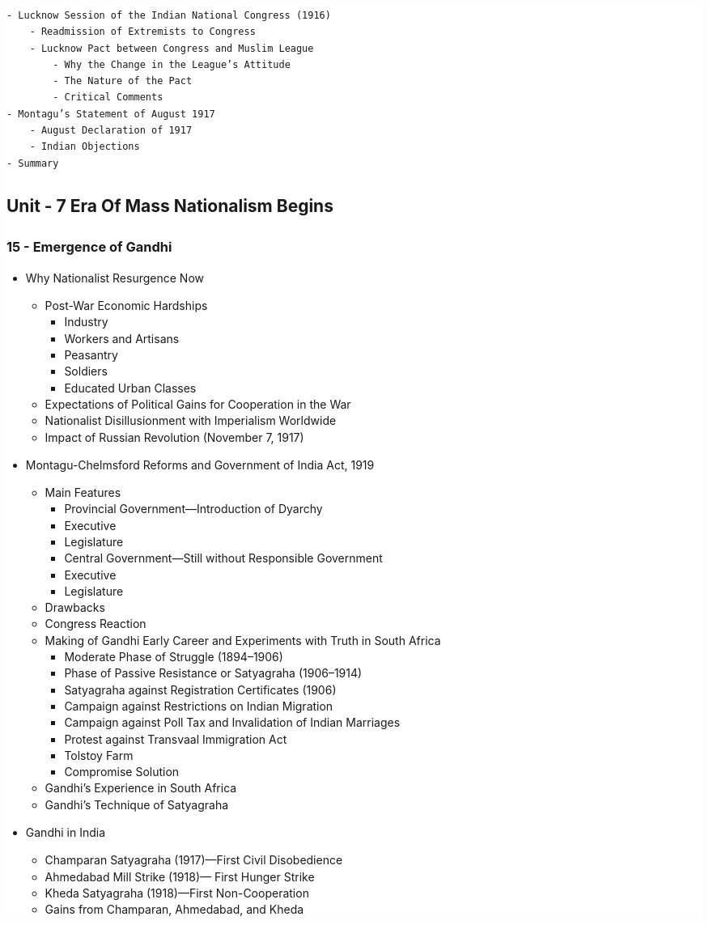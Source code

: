     - Lucknow Session of the Indian National Congress (1916)
        - Readmission of Extremists to Congress
        - Lucknow Pact between Congress and Muslim League
            - Why the Change in the League’s Attitude
            - The Nature of the Pact
            - Critical Comments
    - Montagu’s Statement of August 1917
        - August Declaration of 1917
        - Indian Objections
    - Summary

## Unit - 7 Era Of Mass Nationalism Begins

### 15 - Emergence of Gandhi

- Why Nationalist Resurgence Now
    - Post-War Economic Hardships
        - Industry
        - Workers and Artisans
        - Peasantry
        - Soldiers
        - Educated Urban Classes
    - Expectations of Political Gains for Cooperation in the War
    - Nationalist Disillusionment with Imperialism Worldwide
    - Impact of Russian Revolution (November 7, 1917)

- Montagu-Chelmsford Reforms and Government of India Act, 1919
    - Main Features
        - Provincial Government—Introduction of Dyarchy
        - Executive
        - Legislature
        - Central Government—Still without Responsible Government
        - Executive
        - Legislature
    - Drawbacks
    - Congress Reaction
    - Making of Gandhi Early Career and Experiments with Truth in South Africa
        - Moderate Phase of Struggle (1894–1906)
        - Phase of Passive Resistance or Satyagraha (1906–1914)
        - Satyagraha against Registration Certificates (1906)
        - Campaign against Restrictions on Indian Migration
        - Campaign against Poll Tax and Invalidation of Indian Marriages
        - Protest against Transvaal Immigration Act
        - Tolstoy Farm
        - Compromise Solution
    - Gandhi’s Experience in South Africa
    - Gandhi’s Technique of Satyagraha

- Gandhi in India
    - Champaran Satyagraha (1917)—First Civil Disobedience
    - Ahmedabad Mill Strike (1918)— First Hunger Strike
    - Kheda Satyagraha (1918)—First Non-Cooperation
    - Gains from Champaran, Ahmedabad, and Kheda
